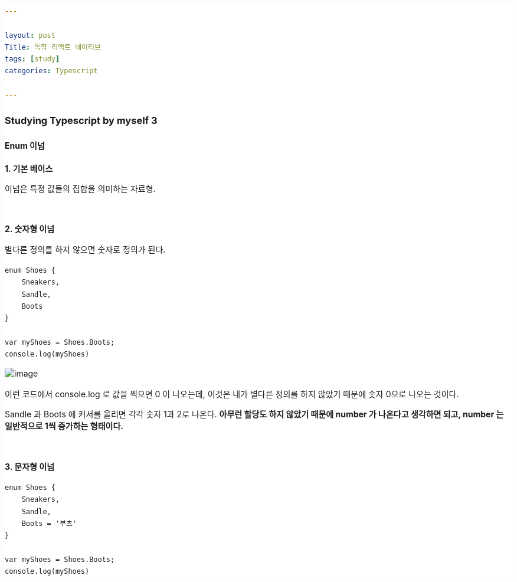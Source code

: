 ```yaml
---

layout: post
Title: 독학 리액트 네이티브
tags: [study]
categories: Typescript

---
```


### Studying Typescript by myself 3

#### Enum 이넘

**1. 기본 베이스**

이넘은 특정 값들의 집합을 의미하는 자료형.

<br/>

**2. 숫자형 이넘**

별다른 정의를 하지 않으면 숫자로 정의가 된다. 

```tsx
enum Shoes {
    Sneakers,
    Sandle, 
    Boots
}

var myShoes = Shoes.Boots;
console.log(myShoes)
```

![image](https://user-images.githubusercontent.com/89691274/143424685-922a70a3-b553-4749-a656-13f0e807d582.png)

이런 코드에서 console.log 로 값을 찍으면 0 이 나오는데, 이것은 내가 별다른 정의를 하지 않았기 때문에 숫자 0으로 나오는 것이다.

Sandle 과 Boots 에 커서를 올리면 각각 숫자 1과 2로 나온다. **아무런 할당도 하지 않았기 때문에 number 가 나온다고 생각하면 되고, number 는 일반적으로 1씩 증가하는 형태이다.**

<br/>

**3. 문자형 이넘**

```tsx
enum Shoes {
    Sneakers,
    Sandle, 
    Boots = '부츠'
}

var myShoes = Shoes.Boots;
console.log(myShoes)
```
